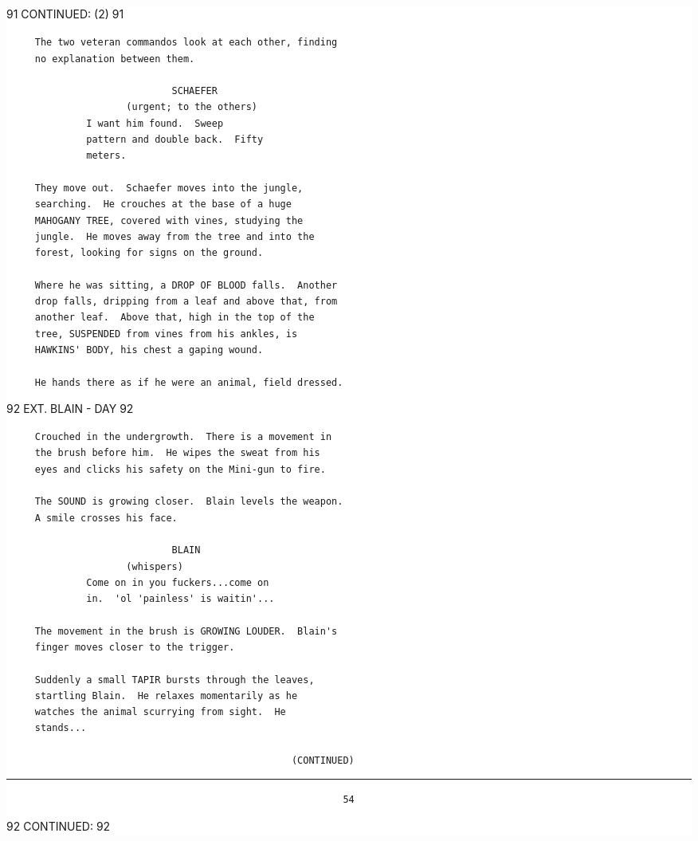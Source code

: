 

  91     CONTINUED:  (2)                                       91

         The two veteran commandos look at each other, finding
         no explanation between them.

                                 SCHAEFER
                         (urgent; to the others)
                  I want him found.  Sweep
                  pattern and double back.  Fifty
                  meters.

         They move out.  Schaefer moves into the jungle,
         searching.  He crouches at the base of a huge
         MAHOGANY TREE, covered with vines, studying the
         jungle.  He moves away from the tree and into the
         forest, looking for signs on the ground.

         Where he was sitting, a DROP OF BLOOD falls.  Another
         drop falls, dripping from a leaf and above that, from
         another leaf.  Above that, high in the top of the
         tree, SUSPENDED from vines from his ankles, is
         HAWKINS' BODY, his chest a gaping wound.

         He hands there as if he were an animal, field dressed.



  92     EXT. BLAIN - DAY                                      92

         Crouched in the undergrowth.  There is a movement in
         the brush before him.  He wipes the sweat from his
         eyes and clicks his safety on the Mini-gun to fire.

         The SOUND is growing closer.  Blain levels the weapon.
         A smile crosses his face.

                                 BLAIN
                         (whispers)
                  Come on in you fuckers...come on
                  in.  'ol 'painless' is waitin'...

         The movement in the brush is GROWING LOUDER.  Blain's
         finger moves closer to the trigger.

         Suddenly a small TAPIR bursts through the leaves,
         startling Blain.  He relaxes momentarily as he
         watches the animal scurrying from sight.  He
         stands...

                                                      (CONTINUED)

------------------------------------------------------------------------
                                                               54



  92     CONTINUED:                                            92
